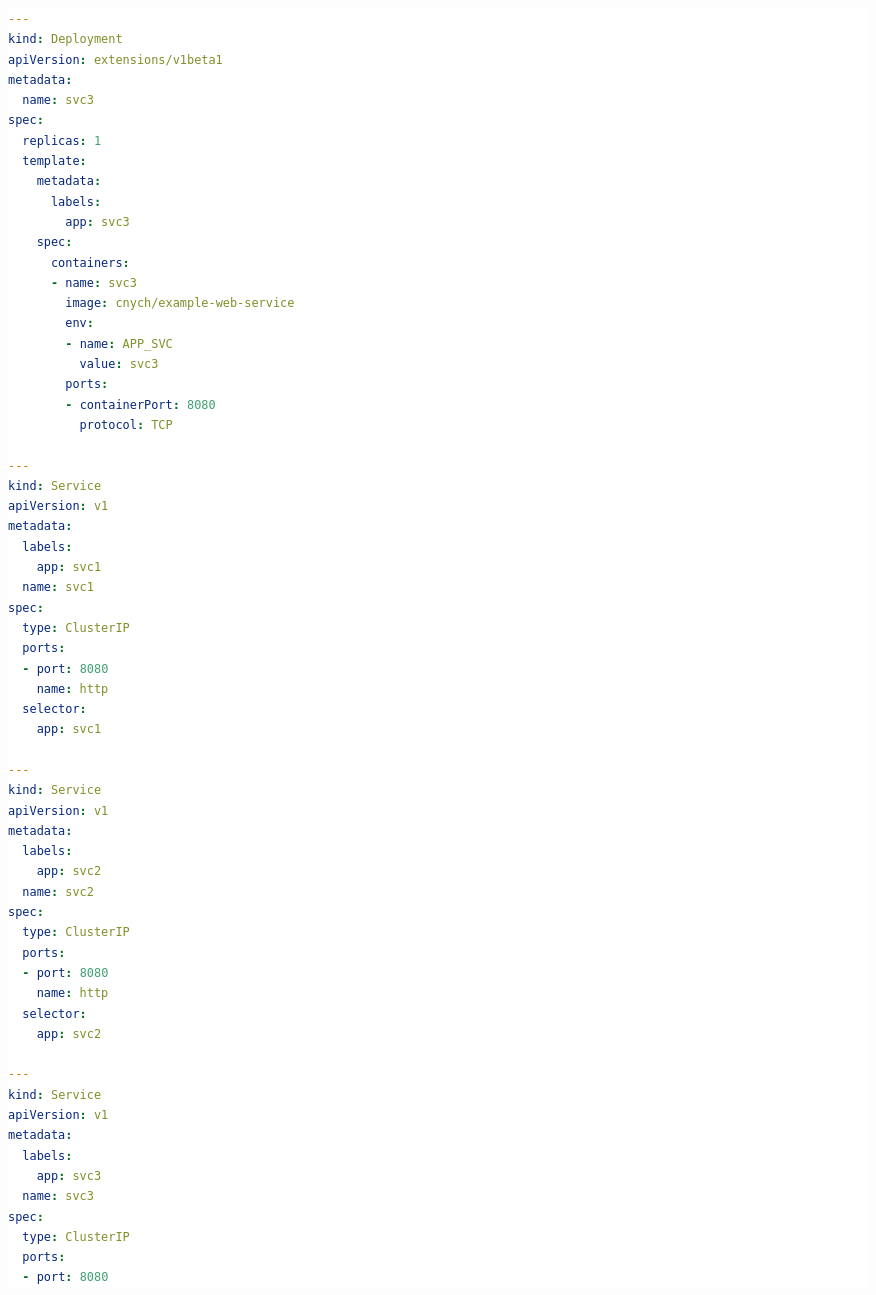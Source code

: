 ```yaml
---
kind: Deployment
apiVersion: extensions/v1beta1
metadata:
  name: svc3
spec:
  replicas: 1
  template:
    metadata:
      labels:
        app: svc3
    spec:
      containers:
      - name: svc3
        image: cnych/example-web-service
        env:
        - name: APP_SVC
          value: svc3
        ports:
        - containerPort: 8080
          protocol: TCP

---
kind: Service
apiVersion: v1
metadata:
  labels:
    app: svc1
  name: svc1
spec:
  type: ClusterIP
  ports:
  - port: 8080
    name: http
  selector:
    app: svc1

---
kind: Service
apiVersion: v1
metadata:
  labels:
    app: svc2
  name: svc2
spec:
  type: ClusterIP
  ports:
  - port: 8080
    name: http
  selector:
    app: svc2

---
kind: Service
apiVersion: v1
metadata:
  labels:
    app: svc3
  name: svc3
spec:
  type: ClusterIP
  ports:
  - port: 8080
```